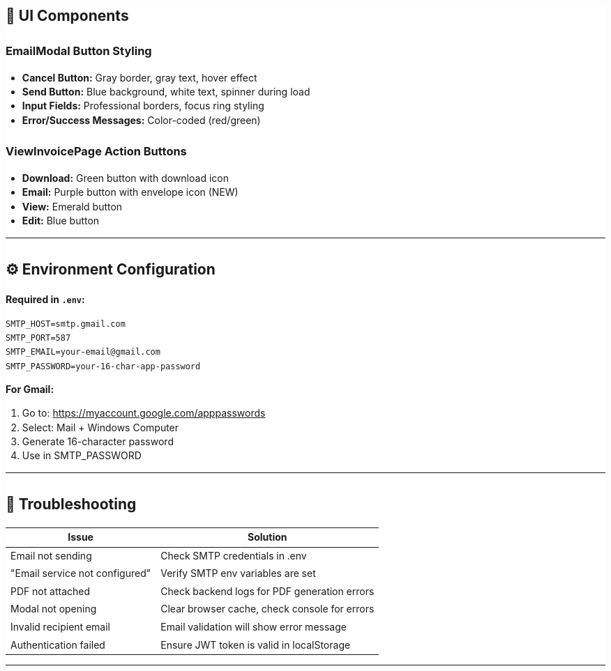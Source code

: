 
## 🎨 UI Components

### EmailModal Button Styling

- **Cancel Button:** Gray border, gray text, hover effect
- **Send Button:** Blue background, white text, spinner during load
- **Input Fields:** Professional borders, focus ring styling
- **Error/Success Messages:** Color-coded (red/green)

### ViewInvoicePage Action Buttons

- **Download:** Green button with download icon
- **Email:** Purple button with envelope icon (NEW)
- **View:** Emerald button
- **Edit:** Blue button

---

## ⚙️ Environment Configuration

**Required in `.env`:**

```
SMTP_HOST=smtp.gmail.com
SMTP_PORT=587
SMTP_EMAIL=your-email@gmail.com
SMTP_PASSWORD=your-16-char-app-password
```

**For Gmail:**

1. Go to: https://myaccount.google.com/apppasswords
2. Select: Mail + Windows Computer
3. Generate 16-character password
4. Use in SMTP_PASSWORD

---

## 🐛 Troubleshooting

| Issue                          | Solution                                      |
| ------------------------------ | --------------------------------------------- |
| Email not sending              | Check SMTP credentials in .env                |
| "Email service not configured" | Verify SMTP env variables are set             |
| PDF not attached               | Check backend logs for PDF generation errors  |
| Modal not opening              | Clear browser cache, check console for errors |
| Invalid recipient email        | Email validation will show error message      |
| Authentication failed          | Ensure JWT token is valid in localStorage     |

---